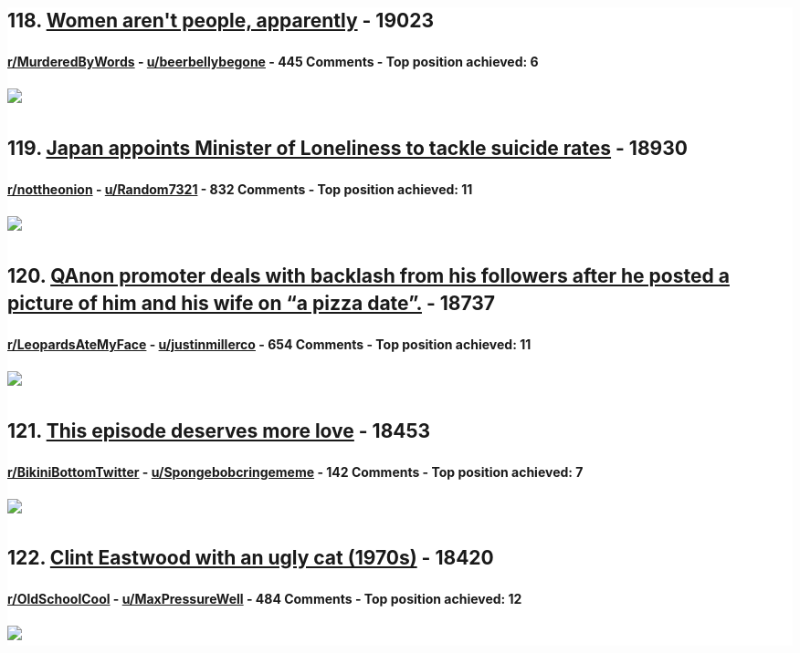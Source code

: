 ## 118. [Women aren't people, apparently](http://reddit.com/r/MurderedByWords/comments/okckmj/women_arent_people_apparently/) - 19023
#### [r/MurderedByWords](http://reddit.com/r/MurderedByWords) - [u/beerbellybegone](http://reddit.com/u/beerbellybegone) - 445 Comments - Top position achieved: 6

<a href="https://i.redd.it/bgeh8hd0k8b71.jpg"><img src="https://b.thumbs.redditmedia.com/Avt2Yp3TZgC6hk2UAmcshJYcB5DOG8hP7zA72Xd5qwQ.jpg"></img></a>

## 119. [Japan appoints Minister of Loneliness to tackle suicide rates](http://reddit.com/r/nottheonion/comments/ok00zy/japan_appoints_minister_of_loneliness_to_tackle/) - 18930
#### [r/nottheonion](http://reddit.com/r/nottheonion) - [u/Random7321](http://reddit.com/u/Random7321) - 832 Comments - Top position achieved: 11

<a href="https://www.businesstoday.in/latest/world/story/japan-appoints-loneliness-minister-to-tackle-suicide-rates-289247-2021-02-24"><img src="https://b.thumbs.redditmedia.com/Ua4yRafbXoX-_44Fbyhzm_WJ0Y--8saD0yWjQp6argg.jpg"></img></a>

## 120. [QAnon promoter deals with backlash from his followers after he posted a picture of him and his wife on “a pizza date”.](http://reddit.com/r/LeopardsAteMyFace/comments/ojtmna/qanon_promoter_deals_with_backlash_from_his/) - 18737
#### [r/LeopardsAteMyFace](http://reddit.com/r/LeopardsAteMyFace) - [u/justinmillerco](http://reddit.com/u/justinmillerco) - 654 Comments - Top position achieved: 11

<a href="https://i.redd.it/77oramdfx2b71.jpg"><img src="https://b.thumbs.redditmedia.com/yA1f4clsdgZtoziewSSMpg8nh-qh2g4DxYMKuaIc6wQ.jpg"></img></a>

## 121. [This episode deserves more love](http://reddit.com/r/BikiniBottomTwitter/comments/okfxwn/this_episode_deserves_more_love/) - 18453
#### [r/BikiniBottomTwitter](http://reddit.com/r/BikiniBottomTwitter) - [u/Spongebobcringememe](http://reddit.com/u/Spongebobcringememe) - 142 Comments - Top position achieved: 7

<a href="https://i.redd.it/k9fm5fdae9b71.jpg"><img src="https://a.thumbs.redditmedia.com/CoFSa8aa-VNr329H0Y35Wcq0CXWQTObn20L2E5zZob4.jpg"></img></a>

## 122. [Clint Eastwood with an ugly cat (1970s)](http://reddit.com/r/OldSchoolCool/comments/ok30b2/clint_eastwood_with_an_ugly_cat_1970s/) - 18420
#### [r/OldSchoolCool](http://reddit.com/r/OldSchoolCool) - [u/MaxPressureWell](http://reddit.com/u/MaxPressureWell) - 484 Comments - Top position achieved: 12

<a href="https://i.redd.it/zzk9dv8p56b71.jpg"><img src="https://b.thumbs.redditmedia.com/0sVE4Q07n2Nsr8Z6Wext6USMjNJjBtnOG4pJz_3gTCM.jpg"></img></a>
